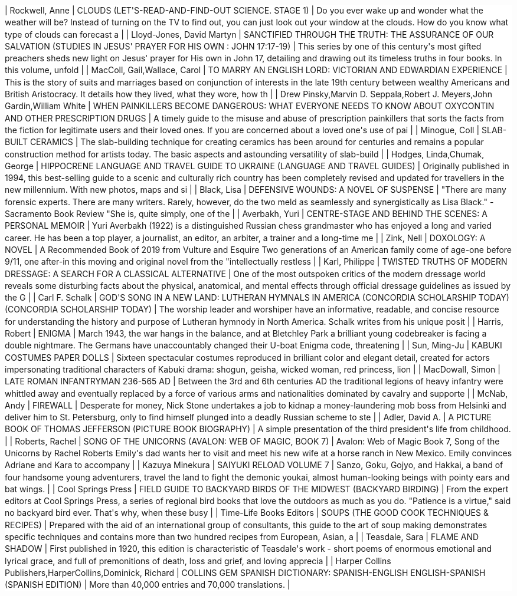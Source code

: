 | Rockwell, Anne | CLOUDS (LET'S-READ-AND-FIND-OUT SCIENCE. STAGE 1) |  Do you ever wake up and wonder what the weather will be? Instead of turning on the TV to find out, you can just look out your window at the clouds. How do you know what type of clouds can forecast a  |
| Lloyd-Jones, David Martyn | SANCTIFIED THROUGH THE TRUTH: THE ASSURANCE OF OUR SALVATION (STUDIES IN JESUS' PRAYER FOR HIS OWN : JOHN 17:17-19) | This series by one of this century's most gifted preachers sheds new light on Jesus' prayer for His own in John 17, detailing and drawing out its timeless truths in four books. In this volume, unfold  |
| MacColl, Gail,Wallace, Carol | TO MARRY AN ENGLISH LORD: VICTORIAN AND EDWARDIAN EXPERIENCE | This is the story of suits and marriages based on conjunction of interests in the late 19th century between wealthy Americans and British Aristocracy. It details how they lived, what they wore, how th |
| Drew Pinsky,Marvin D. Seppala,Robert J. Meyers,John Gardin,William White | WHEN PAINKILLERS BECOME DANGEROUS: WHAT EVERYONE NEEDS TO KNOW ABOUT OXYCONTIN AND OTHER PRESCRIPTION DRUGS | A timely guide to the misuse and abuse of prescription painkillers that sorts the facts from the fiction for legitimate users and their loved ones.  If you are concerned about a loved one's use of pai |
| Minogue, Coll | SLAB-BUILT CERAMICS |  The slab-building technique for creating ceramics has been around for centuries and remains a popular construction method for artists today. The basic aspects and astounding versatility of slab-build |
| Hodges, Linda,Chumak, George | HIPPOCRENE LANGUAGE AND TRAVEL GUIDE TO UKRAINE (LANGUAGE AND TRAVEL GUIDES) | Originally published in 1994, this best-selling guide to a scenic and culturally rich country has been completely revised and updated for travellers in the new millennium. With new photos, maps and si |
| Black, Lisa | DEFENSIVE WOUNDS: A NOVEL OF SUSPENSE |  "There are many forensic experts. There are many writers. Rarely, however, do the two meld as seamlessly and synergistically as Lisa Black." -Sacramento Book Review  "She is, quite simply, one of the |
| Averbakh, Yuri | CENTRE-STAGE AND BEHIND THE SCENES: A PERSONAL MEMOIR |  Yuri Averbakh (1922) is a distinguished Russian chess grandmaster who has enjoyed a long and varied career. He has been a top player, a journalist, an editor, an arbiter, a trainer and a long-time me |
| Zink, Nell | DOXOLOGY: A NOVEL |  A Recommended Book of 2019 from Vulture and Esquire    Two generations of an American family come of age-one before 9/11, one after-in this moving and original novel from the "intellectually restless |
| Karl, Philippe | TWISTED TRUTHS OF MODERN DRESSAGE: A SEARCH FOR A CLASSICAL ALTERNATIVE |  One of the most outspoken critics of the modern dressage world reveals some disturbing facts about the physical, anatomical, and mental effects through official dressage guidelines as issued by the G |
| Carl F. Schalk | GOD'S SONG IN A NEW LAND: LUTHERAN HYMNALS IN AMERICA (CONCORDIA SCHOLARSHIP TODAY) (CONCORDIA SCHOLARSHIP TODAY) | The worship leader and worshiper have an informative, readable, and concise resource for understanding the history and purpose of Lutheran hymnody in North America. Schalk writes from his unique posit |
| Harris, Robert | ENIGMA | March 1943, the war hangs in the balance, and at Bletchley Park a brilliant young codebreaker is facing a double nightmare. The Germans have unaccountably changed their U-boat Enigma code, threatening |
| Sun, Ming-Ju | KABUKI COSTUMES PAPER DOLLS | Sixteen spectacular costumes reproduced in brilliant color and elegant detail, created for actors impersonating traditional characters of Kabuki drama: shogun, geisha, wicked woman, red princess, lion |
| MacDowall, Simon | LATE ROMAN INFANTRYMAN 236-565 AD | Between the 3rd and 6th centuries AD the traditional legions of heavy infantry were whittled away and eventually replaced by a force of various arms and nationalities dominated by cavalry and supporte |
| McNab, Andy | FIREWALL | Desperate for money, Nick Stone undertakes a job to kidnap a money-laundering mob boss from Helsinki and deliver him to St. Petersburg, only to find himself plunged into a deadly Russian scheme to ste |
| Adler, David A. | A PICTURE BOOK OF THOMAS JEFFERSON (PICTURE BOOK BIOGRAPHY) | A simple presentation of the third president's life from childhood. |
| Roberts, Rachel | SONG OF THE UNICORNS (AVALON: WEB OF MAGIC, BOOK 7) |  Avalon: Web of Magic Book 7, Song of the Unicorns by Rachel Roberts  Emily's dad wants her to visit and meet his new wife at a horse ranch in New Mexico. Emily convinces Adriane and Kara to accompany |
| Kazuya Minekura | SAIYUKI RELOAD VOLUME 7 | Sanzo, Goku, Gojyo, and Hakkai, a band of four handsome young adventurers, travel the land to fight the demonic youkai, almost human-looking beings with pointy ears and bat wings. |
| Cool Springs Press | FIELD GUIDE TO BACKYARD BIRDS OF THE MIDWEST (BACKYARD BIRDING) | From the expert editors at Cool Springs Press, a series of regional bird books that love the outdoors as much as you do. "Patience is a virtue," said no backyard bird ever. That's why, when these busy |
| Time-Life Books Editors | SOUPS (THE GOOD COOK TECHNIQUES &AMP; RECIPES) | Prepared with the aid of an international group of consultants, this guide to the art of soup making demonstrates specific techniques and contains more than two hundred recipes from European, Asian, a |
| Teasdale, Sara | FLAME AND SHADOW | First published in 1920, this edition is characteristic of Teasdale's work - short poems of enormous emotional and lyrical grace, and full of premonitions of death, loss and grief, and loving apprecia |
| Harper Collins Publishers,HarperCollins,Dominick, Richard | COLLINS GEM SPANISH DICTIONARY: SPANISH-ENGLISH ENGLISH-SPANISH (SPANISH EDITION) | More than 40,000 entries and 70,000 translations. |